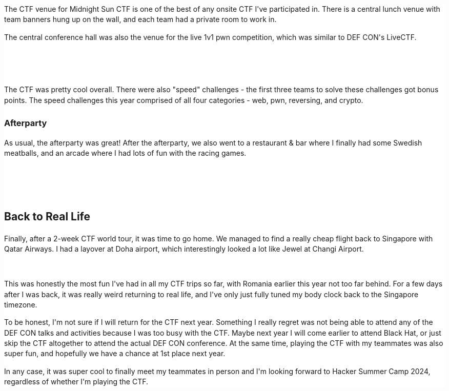 The CTF venue for Midnight Sun CTF is one of the best of any onsite CTF I've participated in. There is a central lunch venue with team banners hung up on the wall, and each team had a private room to work in.

The central conference hall was also the venue for the live 1v1 pwn competition, which was similar to DEF CON's LiveCTF.

<div>

<figure><img src="../.gitbook/assets/20230819_114533.jpg" alt=""><figcaption></figcaption></figure>

 

<figure><img src="../.gitbook/assets/20230819_172708.jpg" alt=""><figcaption></figcaption></figure>

</div>

The CTF was pretty cool overall. There were also "speed" challenges - the first three teams to solve these challenges got bonus points. The speed challenges this year comprised of all four categories - web, pwn, reversing, and crypto.

### Afterparty

As usual, the afterparty was great! After the afterparty, we also went to a restaurant & bar where I finally had some Swedish meatballs, and an arcade where I had lots of fun with the racing games.

<div>

<figure><img src="../.gitbook/assets/20230820_200712.jpg" alt=""><figcaption></figcaption></figure>

 

<figure><img src="../.gitbook/assets/20230820_232001.jpg" alt=""><figcaption></figcaption></figure>

</div>

## Back to Real Life

Finally, after a 2-week CTF world tour, it was time to go home. We managed to find a really cheap flight back to Singapore with Qatar Airways. I had a layover at Doha airport, which interestingly looked a lot like Jewel at Changi Airport.

<figure><img src="../.gitbook/assets/20230821_172249.jpg" alt="" width="563"><figcaption></figcaption></figure>

This was honestly the most fun I've had in all my CTF trips so far, with Romania earlier this year not too far behind. For a few days after I was back, it was really weird returning to real life, and I've only just fully tuned my body clock back to the Singapore timezone.

To be honest, I'm not sure if I will return for the CTF next year. Something I really regret was not being able to attend any of the DEF CON talks and activities because I was too busy with the CTF. Maybe next year I will come earlier to attend Black Hat, or just skip the CTF altogether to attend the actual DEF CON conference. At the same time, playing the CTF with my teammates was also super fun, and hopefully we have a chance at 1st place next year.

In any case, it was super cool to finally meet my teammates in person and I'm looking forward to Hacker Summer Camp 2024, regardless of whether I'm playing the CTF.
